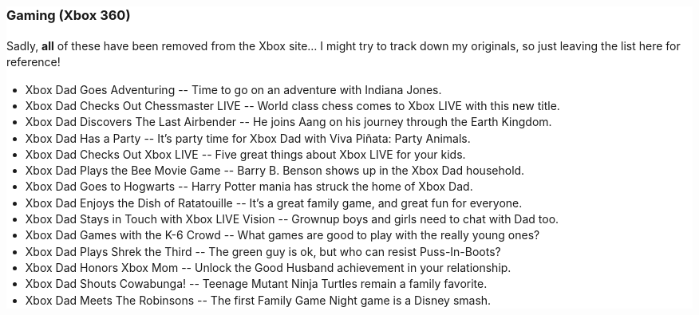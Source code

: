 
### Gaming (Xbox 360)

Sadly, **all** of these have been removed from the Xbox site… I might try to track down my originals, so just leaving the list here for reference!

- Xbox Dad Goes Adventuring -- Time to go on an adventure with Indiana Jones.
- Xbox Dad Checks Out Chessmaster LIVE -- World class chess comes to Xbox LIVE with this new title.
- Xbox Dad Discovers The Last Airbender -- He joins Aang on his journey through the Earth Kingdom.
- Xbox Dad Has a Party -- It’s party time for Xbox Dad with Viva Piñata: Party Animals.
- Xbox Dad Checks Out Xbox LIVE -- Five great things about Xbox LIVE for your kids.
- Xbox Dad Plays the Bee Movie Game -- Barry B. Benson shows up in the Xbox Dad household.
- Xbox Dad Goes to Hogwarts -- Harry Potter mania has struck the home of Xbox Dad.
- Xbox Dad Enjoys the Dish of Ratatouille -- It’s a great family game, and great fun for everyone.
- Xbox Dad Stays in Touch with Xbox LIVE Vision -- Grownup boys and girls need to chat with Dad too.
- Xbox Dad Games with the K-6 Crowd -- What games are good to play with the really young ones?
- Xbox Dad Plays Shrek the Third -- The green guy is ok, but who can resist Puss-In-Boots?
- Xbox Dad Honors Xbox Mom -- Unlock the Good Husband achievement in your relationship.
- Xbox Dad Shouts Cowabunga! -- Teenage Mutant Ninja Turtles remain a family favorite.
- Xbox Dad Meets The Robinsons -- The first Family Game Night game is a Disney smash.
